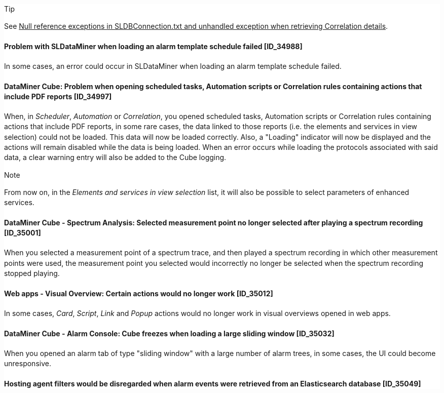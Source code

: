 > [!TIP]
> See [Null reference exceptions in SLDBConnection.txt and unhandled exception when retrieving Correlation details](xref:KI_NullReferenceException_SLDBConnection).

#### Problem with SLDataMiner when loading an alarm template schedule failed [ID_34988]



In some cases, an error could occur in SLDataMiner when loading an alarm template schedule failed.

#### DataMiner Cube: Problem when opening scheduled tasks, Automation scripts or Correlation rules containing actions that include PDF reports [ID_34997]



When, in *Scheduler*, *Automation* or *Correlation*, you opened scheduled tasks, Automation scripts or Correlation rules containing actions that include PDF reports, in some rare cases, the data linked to those reports (i.e. the elements and services in view selection) could not be loaded. This data will now be loaded correctly. Also, a "Loading" indicator will now be displayed and the actions will remain disabled while the data is being loaded. When an error occurs while loading the protocols associated with said data, a clear warning entry will also be added to the Cube logging.

> [!NOTE]
> From now on, in the *Elements and services in view selection* list, it will also be possible to select parameters of enhanced services.

#### DataMiner Cube - Spectrum Analysis: Selected measurement point no longer selected after playing a spectrum recording [ID_35001]



When you selected a measurement point of a spectrum trace, and then played a spectrum recording in which other measurement points were used, the measurement point you selected would incorrectly no longer be selected when the spectrum recording stopped playing.

#### Web apps - Visual Overview: Certain actions would no longer work [ID_35012]



In some cases, *Card*, *Script*, *Link* and *Popup* actions would no longer work in visual overviews opened in web apps.

#### DataMiner Cube - Alarm Console: Cube freezes when loading a large sliding window [ID_35032]



When you opened an alarm tab of type "sliding window" with a large number of alarm trees, in some cases, the UI could become unresponsive.

#### Hosting agent filters would be disregarded when alarm events were retrieved from an Elasticsearch database [ID_35049]


